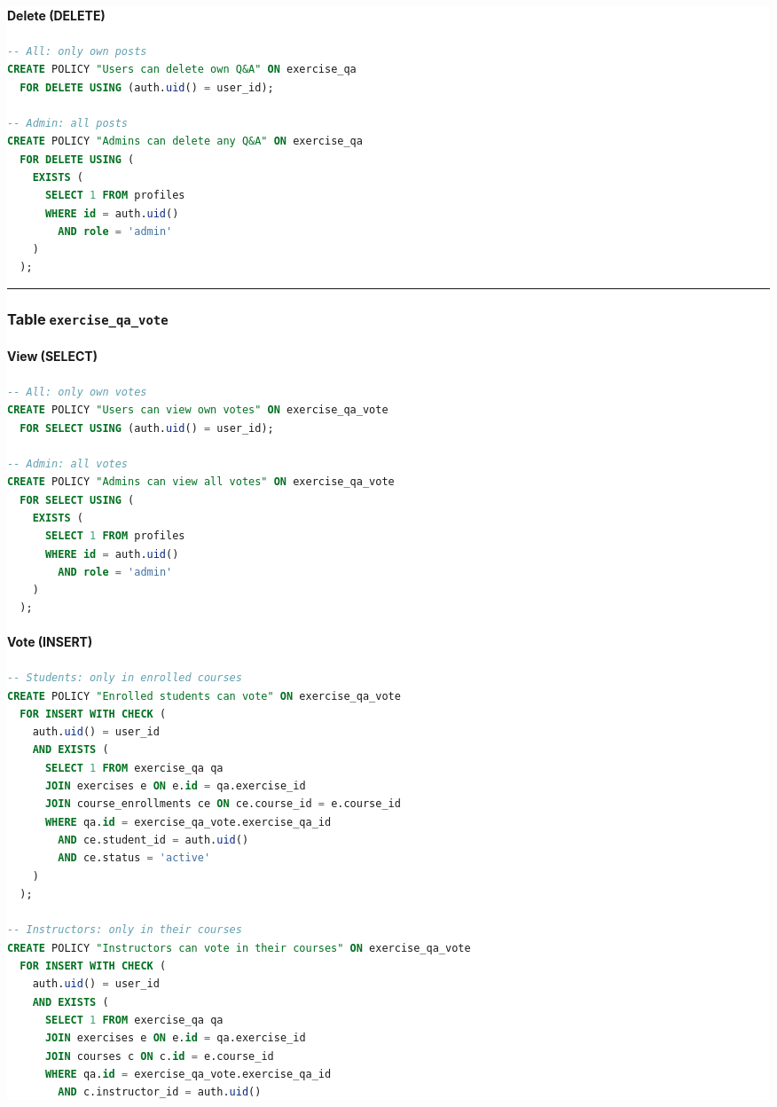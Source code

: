 #### Delete (DELETE)
```sql
-- All: only own posts
CREATE POLICY "Users can delete own Q&A" ON exercise_qa
  FOR DELETE USING (auth.uid() = user_id);

-- Admin: all posts
CREATE POLICY "Admins can delete any Q&A" ON exercise_qa
  FOR DELETE USING (
    EXISTS (
      SELECT 1 FROM profiles
      WHERE id = auth.uid()
        AND role = 'admin'
    )
  );
```

---

### Table `exercise_qa_vote`

#### View (SELECT)
```sql
-- All: only own votes
CREATE POLICY "Users can view own votes" ON exercise_qa_vote
  FOR SELECT USING (auth.uid() = user_id);

-- Admin: all votes
CREATE POLICY "Admins can view all votes" ON exercise_qa_vote
  FOR SELECT USING (
    EXISTS (
      SELECT 1 FROM profiles
      WHERE id = auth.uid()
        AND role = 'admin'
    )
  );
```

#### Vote (INSERT)
```sql
-- Students: only in enrolled courses
CREATE POLICY "Enrolled students can vote" ON exercise_qa_vote
  FOR INSERT WITH CHECK (
    auth.uid() = user_id
    AND EXISTS (
      SELECT 1 FROM exercise_qa qa
      JOIN exercises e ON e.id = qa.exercise_id
      JOIN course_enrollments ce ON ce.course_id = e.course_id
      WHERE qa.id = exercise_qa_vote.exercise_qa_id
        AND ce.student_id = auth.uid()
        AND ce.status = 'active'
    )
  );

-- Instructors: only in their courses
CREATE POLICY "Instructors can vote in their courses" ON exercise_qa_vote
  FOR INSERT WITH CHECK (
    auth.uid() = user_id
    AND EXISTS (
      SELECT 1 FROM exercise_qa qa
      JOIN exercises e ON e.id = qa.exercise_id
      JOIN courses c ON c.id = e.course_id
      WHERE qa.id = exercise_qa_vote.exercise_qa_id
        AND c.instructor_id = auth.uid()
```